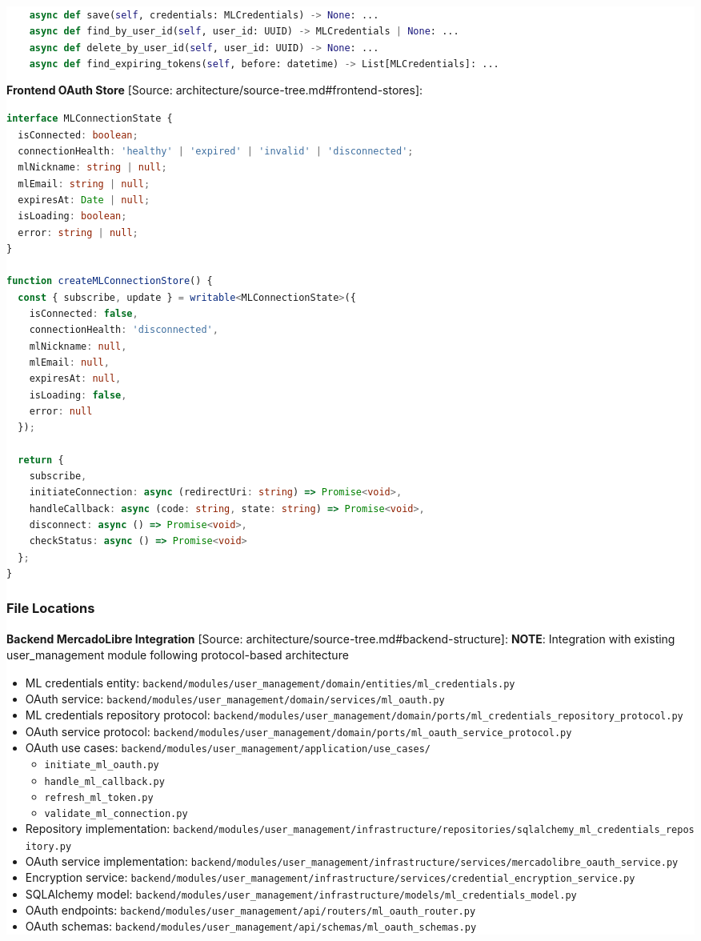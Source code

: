 ```python
    async def save(self, credentials: MLCredentials) -> None: ...
    async def find_by_user_id(self, user_id: UUID) -> MLCredentials | None: ...
    async def delete_by_user_id(self, user_id: UUID) -> None: ...
    async def find_expiring_tokens(self, before: datetime) -> List[MLCredentials]: ...
```

**Frontend OAuth Store** [Source: architecture/source-tree.md#frontend-stores]:
```typescript
interface MLConnectionState {
  isConnected: boolean;
  connectionHealth: 'healthy' | 'expired' | 'invalid' | 'disconnected';
  mlNickname: string | null;
  mlEmail: string | null;
  expiresAt: Date | null;
  isLoading: boolean;
  error: string | null;
}

function createMLConnectionStore() {
  const { subscribe, update } = writable<MLConnectionState>({
    isConnected: false,
    connectionHealth: 'disconnected',
    mlNickname: null,
    mlEmail: null,
    expiresAt: null,
    isLoading: false,
    error: null
  });

  return {
    subscribe,
    initiateConnection: async (redirectUri: string) => Promise<void>,
    handleCallback: async (code: string, state: string) => Promise<void>,
    disconnect: async () => Promise<void>,
    checkStatus: async () => Promise<void>
  };
}
```

### File Locations
**Backend MercadoLibre Integration** [Source: architecture/source-tree.md#backend-structure]:
**NOTE**: Integration with existing user_management module following protocol-based architecture

- ML credentials entity: `backend/modules/user_management/domain/entities/ml_credentials.py`
- OAuth service: `backend/modules/user_management/domain/services/ml_oauth.py`
- ML credentials repository protocol: `backend/modules/user_management/domain/ports/ml_credentials_repository_protocol.py`
- OAuth service protocol: `backend/modules/user_management/domain/ports/ml_oauth_service_protocol.py`
- OAuth use cases: `backend/modules/user_management/application/use_cases/`
  - `initiate_ml_oauth.py`
  - `handle_ml_callback.py`
  - `refresh_ml_token.py`
  - `validate_ml_connection.py`
- Repository implementation: `backend/modules/user_management/infrastructure/repositories/sqlalchemy_ml_credentials_repository.py`
- OAuth service implementation: `backend/modules/user_management/infrastructure/services/mercadolibre_oauth_service.py`
- Encryption service: `backend/modules/user_management/infrastructure/services/credential_encryption_service.py`
- SQLAlchemy model: `backend/modules/user_management/infrastructure/models/ml_credentials_model.py`
- OAuth endpoints: `backend/modules/user_management/api/routers/ml_oauth_router.py`
- OAuth schemas: `backend/modules/user_management/api/schemas/ml_oauth_schemas.py`
